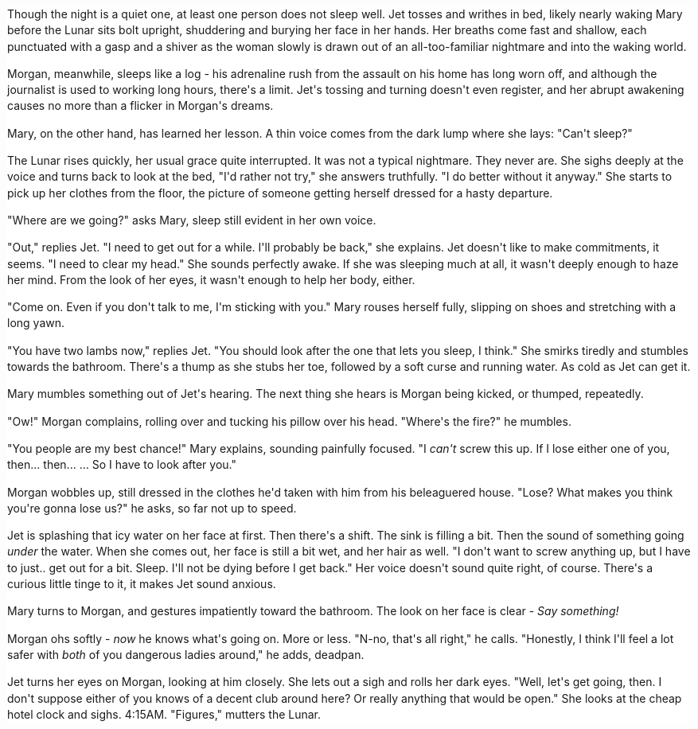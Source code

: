 Though the night is a quiet one, at least one person does not sleep well. Jet tosses and writhes in bed, likely nearly waking Mary before the Lunar sits bolt upright, shuddering and burying her face in her hands. Her breaths come fast and shallow, each punctuated with a gasp and a shiver as the woman slowly is drawn out of an all-too-familiar nightmare and into the waking world.

Morgan, meanwhile, sleeps like a log - his adrenaline rush from the assault on his home has long worn off, and although the journalist is used to working long hours, there's a limit. Jet's tossing and turning doesn't even register, and her abrupt awakening causes no more than a flicker in Morgan's dreams.

Mary, on the other hand, has learned her lesson. A thin voice comes from the dark lump where she lays: "Can't sleep?"

The Lunar rises quickly, her usual grace quite interrupted. It was not a typical nightmare. They never are. She sighs deeply at the voice and turns back to look at the bed, "I'd rather not try," she answers truthfully. "I do better without it anyway." She starts to pick up her clothes from the floor, the picture of someone getting herself dressed for a hasty departure.

"Where are we going?" asks Mary, sleep still evident in her own voice.

"Out," replies Jet. "I need to get out for a while. I'll probably be back," she explains. Jet doesn't like to make commitments, it seems. "I need to clear my head." She sounds perfectly awake. If she was sleeping much at all, it wasn't deeply enough to haze her mind. From the look of her eyes, it wasn't enough to help her body, either.

"Come on. Even if you don't talk to me, I'm sticking with you." Mary rouses herself fully, slipping on shoes and stretching with a long yawn.

"You have two lambs now," replies Jet. "You should look after the one that lets you sleep, I think." She smirks tiredly and stumbles towards the bathroom. There's a thump as she stubs her toe, followed by a soft curse and running water. As cold as Jet can get it.

Mary mumbles something out of Jet's hearing. The next thing she hears is Morgan being kicked, or thumped, repeatedly.

"Ow!" Morgan complains, rolling over and tucking his pillow over his head. "Where's the fire?" he mumbles.

"You people are my best chance!" Mary explains, sounding painfully focused. "I _can't_ screw this up. If I lose either one of you, then... then... ... So I have to look after you."

Morgan wobbles up, still dressed in the clothes he'd taken with him from his beleaguered house. "Lose? What makes you think you're gonna lose us?" he asks, so far not up to speed.

Jet is splashing that icy water on her face at first. Then there's a shift. The sink is filling a bit. Then the sound of something going _under_ the water. When she comes out, her face is still a bit wet, and her hair as well. "I don't want to screw anything up, but I have to just.. get out for a bit. Sleep. I'll not be dying before I get back." Her voice doesn't sound quite right, of course. There's a curious little tinge to it, it makes Jet sound anxious.

Mary turns to Morgan, and gestures impatiently toward the bathroom. The look on her face is clear - _Say something!_

Morgan ohs softly - _now_ he knows what's going on. More or less. "N-no, that's all right," he calls. "Honestly, I think I'll feel a lot safer with _both_ of you dangerous ladies around," he adds, deadpan.

Jet turns her eyes on Morgan, looking at him closely. She lets out a sigh and rolls her dark eyes. "Well, let's get going, then. I don't suppose either of you knows of a decent club around here? Or really anything that would be open." She looks at the cheap hotel clock and sighs. 4:15AM. "Figures," mutters the Lunar.
